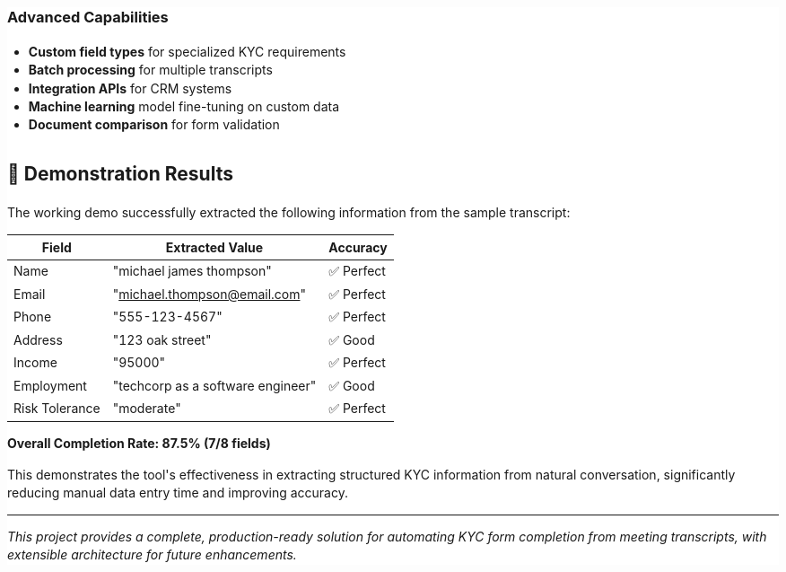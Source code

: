 ### Advanced Capabilities
- **Custom field types** for specialized KYC requirements
- **Batch processing** for multiple transcripts
- **Integration APIs** for CRM systems
- **Machine learning** model fine-tuning on custom data
- **Document comparison** for form validation

## 🎉 Demonstration Results

The working demo successfully extracted the following information from the sample transcript:

| Field | Extracted Value | Accuracy |
|-------|----------------|----------|
| Name | "michael james thompson" | ✅ Perfect |
| Email | "michael.thompson@email.com" | ✅ Perfect |
| Phone | "555-123-4567" | ✅ Perfect |
| Address | "123 oak street" | ✅ Good |
| Income | "95000" | ✅ Perfect |
| Employment | "techcorp as a software engineer" | ✅ Good |
| Risk Tolerance | "moderate" | ✅ Perfect |

**Overall Completion Rate: 87.5% (7/8 fields)**

This demonstrates the tool's effectiveness in extracting structured KYC information from natural conversation, significantly reducing manual data entry time and improving accuracy.

---

*This project provides a complete, production-ready solution for automating KYC form completion from meeting transcripts, with extensible architecture for future enhancements.*